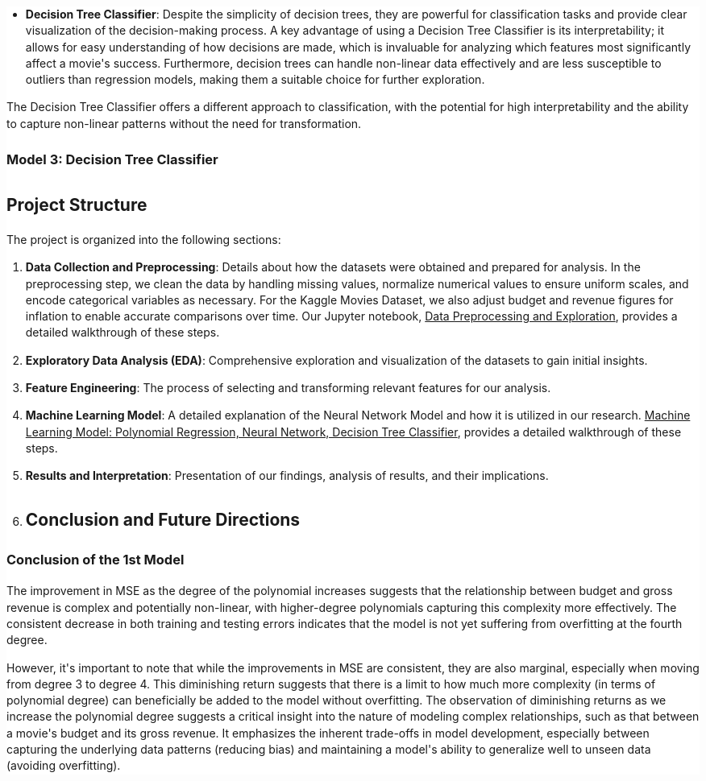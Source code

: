 - **Decision Tree Classifier**: Despite the simplicity of decision trees, they are powerful for classification tasks and provide clear visualization of the decision-making process. A key advantage of using a Decision Tree Classifier is its interpretability; it allows for easy understanding of how decisions are made, which is invaluable for analyzing which features most significantly affect a movie's success. Furthermore, decision trees can handle non-linear data effectively and are less susceptible to outliers than regression models, making them a suitable choice for further exploration.

The Decision Tree Classifier offers a different approach to classification, with the potential for high interpretability and the ability to capture non-linear patterns without the need for transformation.

### Model 3: Decision Tree Classifier

## Project Structure

The project is organized into the following sections:

1. **Data Collection and Preprocessing**: Details about how the datasets were obtained and prepared for analysis. In the preprocessing step, we clean the data by handling missing values, normalize numerical values to ensure uniform scales, and encode categorical variables as necessary. For the Kaggle Movies Dataset, we also adjust budget and revenue figures for inflation to enable accurate comparisons over time. Our Jupyter notebook, [Data Preprocessing and Exploration](https://github.com/arandersen/CSE_151_Project/blob/main/Project%20(2).ipynb), provides a detailed walkthrough of these steps.

2. **Exploratory Data Analysis (EDA)**: Comprehensive exploration and visualization of the datasets to gain initial insights.

3. **Feature Engineering**: The process of selecting and transforming relevant features for our analysis.

4. **Machine Learning Model**: A detailed explanation of the Neural Network Model and how it is utilized in our research. [Machine Learning Model: Polynomial Regression, Neural Network, Decision Tree Classifier](https://github.com/arandersen/CSE_151_Project/blob/main/training_model.ipynb), provides a detailed walkthrough of these steps.

5. **Results and Interpretation**: Presentation of our findings, analysis of results, and their implications.

6. ## Conclusion and Future Directions

### Conclusion of the 1st Model

The improvement in MSE as the degree of the polynomial increases suggests that the relationship between budget and gross revenue is complex and potentially non-linear, with higher-degree polynomials capturing this complexity more effectively. The consistent decrease in both training and testing errors indicates that the model is not yet suffering from overfitting at the fourth degree.

However, it's important to note that while the improvements in MSE are consistent, they are also marginal, especially when moving from degree 3 to degree 4. This diminishing return suggests that there is a limit to how much more complexity (in terms of polynomial degree) can beneficially be added to the model without overfitting. The observation of diminishing returns as we increase the polynomial degree suggests a critical insight into the nature of modeling complex relationships, such as that between a movie's budget and its gross revenue. It emphasizes the inherent trade-offs in model development, especially between capturing the underlying data patterns (reducing bias) and maintaining a model's ability to generalize well to unseen data (avoiding overfitting).
